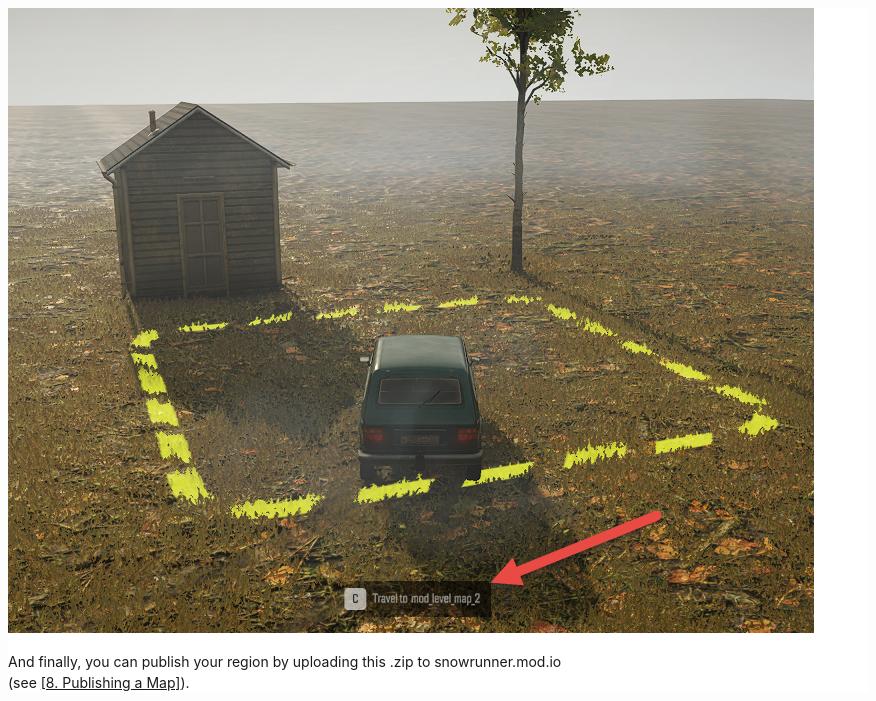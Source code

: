 ![](./media/image351.png)

And finally, you can publish your region by uploading this .zip to snowrunner.mod.io\
(see [[8. Publishing a Map]](#publishing-a-map)).



[zones_overview]: ./../zones/zones_overview.md